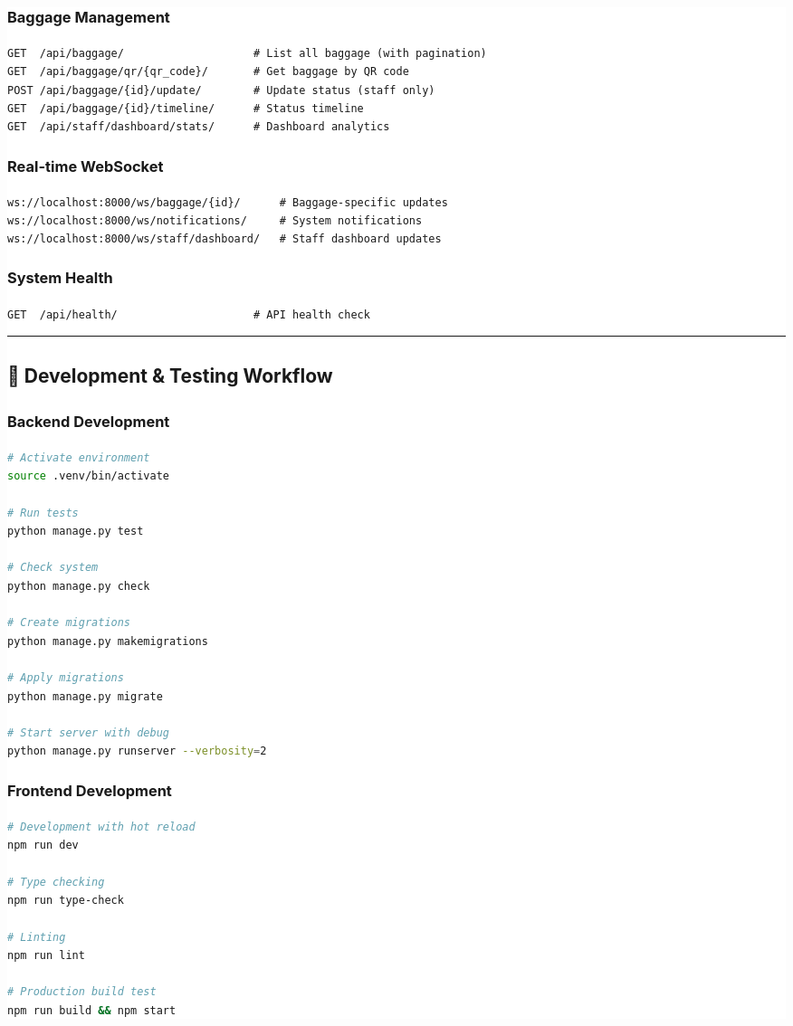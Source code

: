 ### Baggage Management
```http
GET  /api/baggage/                    # List all baggage (with pagination)
GET  /api/baggage/qr/{qr_code}/       # Get baggage by QR code
POST /api/baggage/{id}/update/        # Update status (staff only)
GET  /api/baggage/{id}/timeline/      # Status timeline
GET  /api/staff/dashboard/stats/      # Dashboard analytics
```

### Real-time WebSocket
```websocket
ws://localhost:8000/ws/baggage/{id}/      # Baggage-specific updates
ws://localhost:8000/ws/notifications/     # System notifications
ws://localhost:8000/ws/staff/dashboard/   # Staff dashboard updates
```

### System Health
```http
GET  /api/health/                     # API health check
```

---

## 🧪 Development & Testing Workflow

### Backend Development
```bash
# Activate environment
source .venv/bin/activate

# Run tests
python manage.py test

# Check system
python manage.py check

# Create migrations
python manage.py makemigrations

# Apply migrations  
python manage.py migrate

# Start server with debug
python manage.py runserver --verbosity=2
```

### Frontend Development
```bash
# Development with hot reload
npm run dev

# Type checking
npm run type-check

# Linting
npm run lint

# Production build test
npm run build && npm start
```
